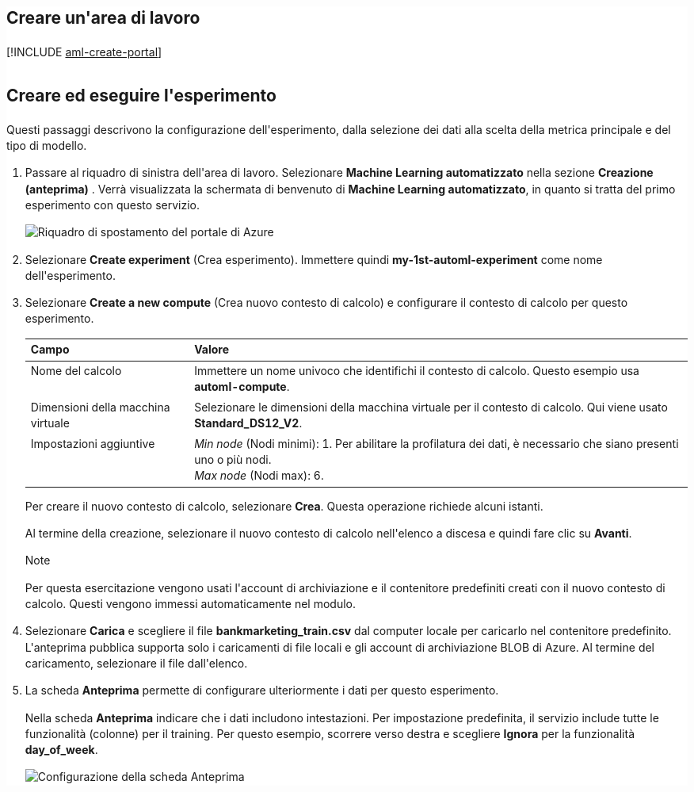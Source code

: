## <a name="create-a-workspace"></a>Creare un'area di lavoro

[!INCLUDE [aml-create-portal](../../../includes/aml-create-in-portal.md)]

## <a name="create-and-run-the-experiment"></a>Creare ed eseguire l'esperimento

Questi passaggi descrivono la configurazione dell'esperimento, dalla selezione dei dati alla scelta della metrica principale e del tipo di modello. 

1. Passare al riquadro di sinistra dell'area di lavoro. Selezionare **Machine Learning automatizzato** nella sezione **Creazione (anteprima)** .
Verrà visualizzata la schermata di benvenuto di **Machine Learning automatizzato**, in quanto si tratta del primo esperimento con questo servizio.

    ![Riquadro di spostamento del portale di Azure](media/tutorial-1st-experiment-automated-ml/nav-pane.png)

1. Selezionare **Create experiment** (Crea esperimento). Immettere quindi **my-1st-automl-experiment** come nome dell'esperimento.

1. Selezionare **Create a new compute** (Crea nuovo contesto di calcolo) e configurare il contesto di calcolo per questo esperimento.

    Campo| Valore
    ---|---
    Nome del calcolo| Immettere un nome univoco che identifichi il contesto di calcolo. Questo esempio usa **automl-compute**.
    Dimensioni della macchina virtuale| Selezionare le dimensioni della macchina virtuale per il contesto di calcolo. Qui viene usato **Standard_DS12_V2**.
    Impostazioni aggiuntive| *Min node* (Nodi minimi): 1. Per abilitare la profilatura dei dati, è necessario che siano presenti uno o più nodi. <br> *Max node* (Nodi max): 6. 

    Per creare il nuovo contesto di calcolo, selezionare **Crea**. Questa operazione richiede alcuni istanti. 

    Al termine della creazione, selezionare il nuovo contesto di calcolo nell'elenco a discesa e quindi fare clic su **Avanti**.

    >[!NOTE]
    >Per questa esercitazione vengono usati l'account di archiviazione e il contenitore predefiniti creati con il nuovo contesto di calcolo. Questi vengono immessi automaticamente nel modulo.

1. Selezionare **Carica** e scegliere il file **bankmarketing_train.csv** dal computer locale per caricarlo nel contenitore predefinito. L'anteprima pubblica supporta solo i caricamenti di file locali e gli account di archiviazione BLOB di Azure. Al termine del caricamento, selezionare il file dall'elenco. 

1. La scheda **Anteprima** permette di configurare ulteriormente i dati per questo esperimento.

    Nella scheda **Anteprima** indicare che i dati includono intestazioni. Per impostazione predefinita, il servizio include tutte le funzionalità (colonne) per il training. Per questo esempio, scorrere verso destra e scegliere **Ignora** per la funzionalità **day_of_week**.

    ![Configurazione della scheda Anteprima](media/tutorial-1st-experiment-automated-ml/preview-tab-config.gif)
